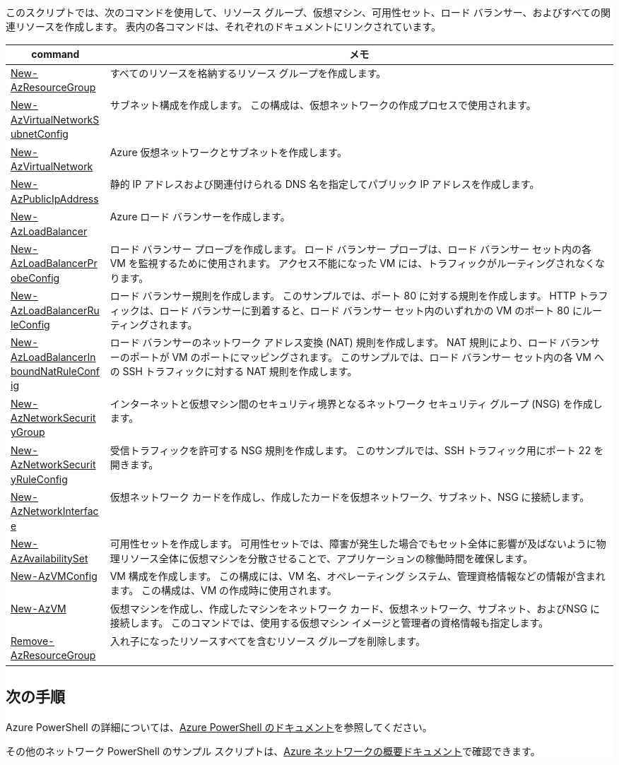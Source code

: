 このスクリプトでは、次のコマンドを使用して、リソース グループ、仮想マシン、可用性セット、ロード バランサー、およびすべての関連リソースを作成します。 表内の各コマンドは、それぞれのドキュメントにリンクされています。

| command | メモ |
|---|---|
| [New-AzResourceGroup](/powershell/module/az.resources/new-azresourcegroup) | すべてのリソースを格納するリソース グループを作成します。 |
| [New-AzVirtualNetworkSubnetConfig](/powershell/module/az.network/new-azvirtualnetworksubnetconfig) | サブネット構成を作成します。 この構成は、仮想ネットワークの作成プロセスで使用されます。 |
| [New-AzVirtualNetwork](/powershell/module/az.network/new-azvirtualnetwork) | Azure 仮想ネットワークとサブネットを作成します。 |
| [New-AzPublicIpAddress](/powershell/module/az.network/new-azpublicipaddress)  | 静的 IP アドレスおよび関連付けられる DNS 名を指定してパブリック IP アドレスを作成します。 |
| [New-AzLoadBalancer](/powershell/module/az.network/new-azloadbalancer)  | Azure ロード バランサーを作成します。 |
| [New-AzLoadBalancerProbeConfig](/powershell/module/az.network/new-azloadbalancerprobeconfig) | ロード バランサー プローブを作成します。 ロード バランサー プローブは、ロード バランサー セット内の各 VM を監視するために使用されます。 アクセス不能になった VM には、トラフィックがルーティングされなくなります。 |
| [New-AzLoadBalancerRuleConfig](/powershell/module/az.network/new-azloadbalancerruleconfig) | ロード バランサー規則を作成します。 このサンプルでは、ポート 80 に対する規則を作成します。 HTTP トラフィックは、ロード バランサーに到着すると、ロード バランサー セット内のいずれかの VM のポート 80 にルーティングされます。 |
| [New-AzLoadBalancerInboundNatRuleConfig](/powershell/module/az.network/new-azloadbalancerinboundnatruleconfig) | ロード バランサーのネットワーク アドレス変換 (NAT) 規則を作成します。  NAT 規則により、ロード バランサーのポートが VM のポートにマッピングされます。 このサンプルでは、ロード バランサー セット内の各 VM への SSH トラフィックに対する NAT 規則を作成します。  |
| [New-AzNetworkSecurityGroup](/powershell/module/az.network/new-aznetworksecuritygroup) | インターネットと仮想マシン間のセキュリティ境界となるネットワーク セキュリティ グループ (NSG) を作成します。 |
| [New-AzNetworkSecurityRuleConfig](/powershell/module/az.network/new-aznetworksecurityruleconfig) | 受信トラフィックを許可する NSG 規則を作成します。 このサンプルでは、SSH トラフィック用にポート 22 を開きます。 |
| [New-AzNetworkInterface](/powershell/module/az.network/new-aznetworkinterface) | 仮想ネットワーク カードを作成し、作成したカードを仮想ネットワーク、サブネット、NSG に接続します。 |
| [New-AzAvailabilitySet](/powershell/module/az.compute/new-azavailabilityset) | 可用性セットを作成します。 可用性セットでは、障害が発生した場合でもセット全体に影響が及ばないように物理リソース全体に仮想マシンを分散させることで、アプリケーションの稼働時間を確保します。 |
| [New-AzVMConfig](/powershell/module/az.compute/new-azvmconfig) | VM 構成を作成します。 この構成には、VM 名、オペレーティング システム、管理資格情報などの情報が含まれます。 この構成は、VM の作成時に使用されます。 |
| [New-AzVM](/powershell/module/az.compute/new-azvm)  | 仮想マシンを作成し、作成したマシンをネットワーク カード、仮想ネットワーク、サブネット、およびNSG に接続します。 このコマンドでは、使用する仮想マシン イメージと管理者の資格情報も指定します。  |
| [Remove-AzResourceGroup](/powershell/module/az.resources/remove-azresourcegroup) | 入れ子になったリソースすべてを含むリソース グループを削除します。 |

## <a name="next-steps"></a>次の手順

Azure PowerShell の詳細については、[Azure PowerShell のドキュメント](https://docs.microsoft.com/powershell/azure/overview)を参照してください。

その他のネットワーク PowerShell のサンプル スクリプトは、[Azure ネットワークの概要ドキュメント](../powershell-samples.md?toc=%2fazure%2fnetworking%2ftoc.json)で確認できます。
